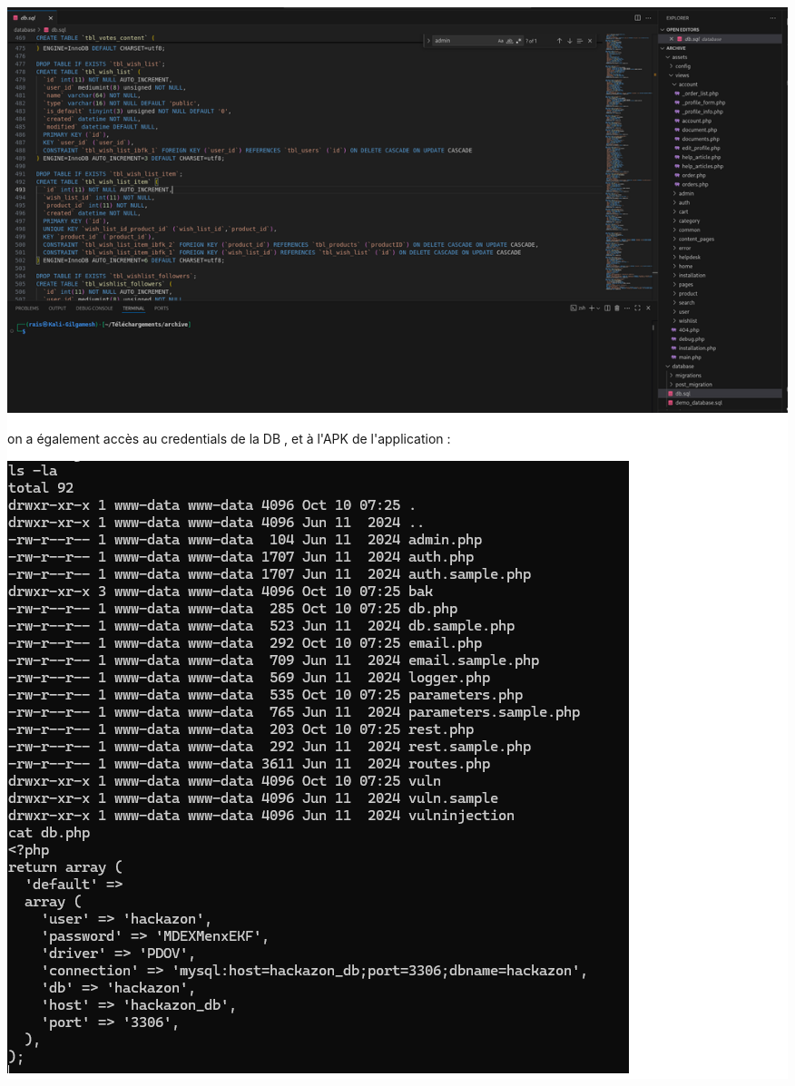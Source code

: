 ![alt text](image-6.png)

on a également accès au credentials de la DB , et à l'APK de l'application :

![alt text](image-1.png)
